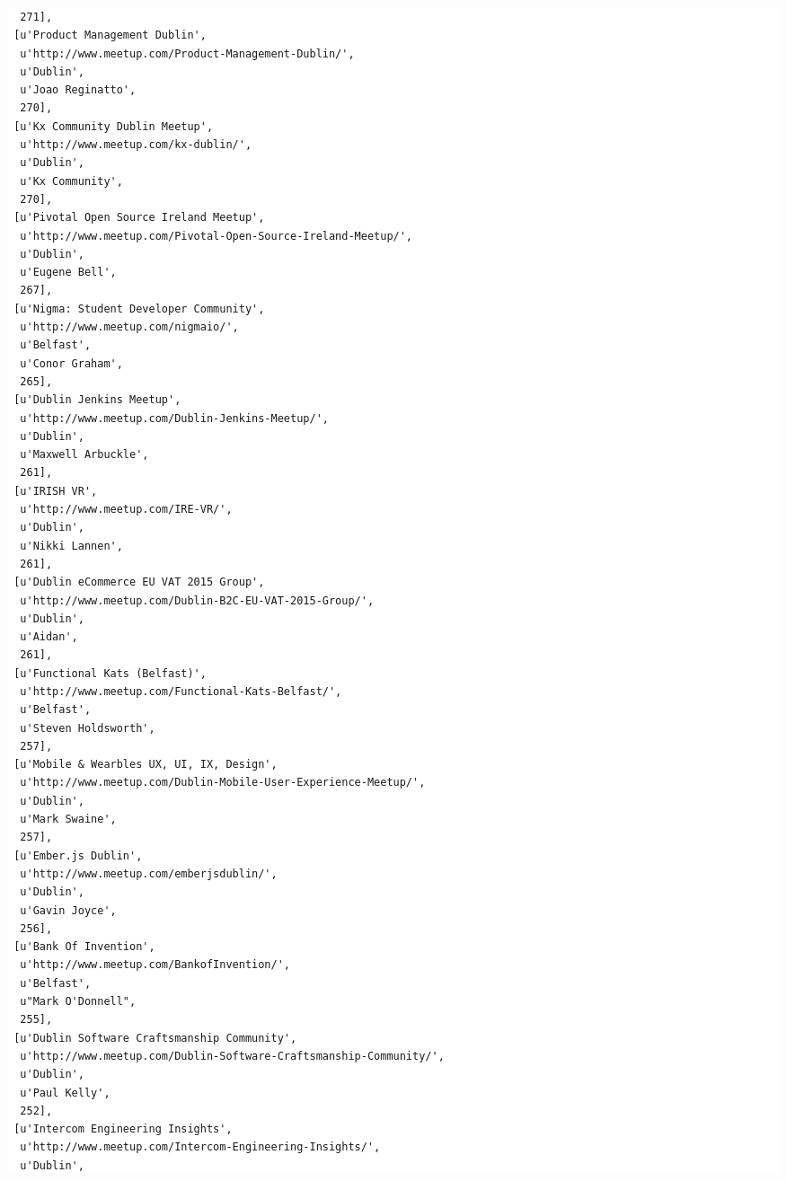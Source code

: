       271],
     [u'Product Management Dublin',
      u'http://www.meetup.com/Product-Management-Dublin/',
      u'Dublin',
      u'Joao Reginatto',
      270],
     [u'Kx Community Dublin Meetup',
      u'http://www.meetup.com/kx-dublin/',
      u'Dublin',
      u'Kx Community',
      270],
     [u'Pivotal Open Source Ireland Meetup',
      u'http://www.meetup.com/Pivotal-Open-Source-Ireland-Meetup/',
      u'Dublin',
      u'Eugene Bell',
      267],
     [u'Nigma: Student Developer Community',
      u'http://www.meetup.com/nigmaio/',
      u'Belfast',
      u'Conor Graham',
      265],
     [u'Dublin Jenkins Meetup',
      u'http://www.meetup.com/Dublin-Jenkins-Meetup/',
      u'Dublin',
      u'Maxwell Arbuckle',
      261],
     [u'IRISH VR',
      u'http://www.meetup.com/IRE-VR/',
      u'Dublin',
      u'Nikki Lannen',
      261],
     [u'Dublin eCommerce EU VAT 2015 Group',
      u'http://www.meetup.com/Dublin-B2C-EU-VAT-2015-Group/',
      u'Dublin',
      u'Aidan',
      261],
     [u'Functional Kats (Belfast)',
      u'http://www.meetup.com/Functional-Kats-Belfast/',
      u'Belfast',
      u'Steven Holdsworth',
      257],
     [u'Mobile & Wearbles UX, UI, IX, Design',
      u'http://www.meetup.com/Dublin-Mobile-User-Experience-Meetup/',
      u'Dublin',
      u'Mark Swaine',
      257],
     [u'Ember.js Dublin',
      u'http://www.meetup.com/emberjsdublin/',
      u'Dublin',
      u'Gavin Joyce',
      256],
     [u'Bank Of Invention',
      u'http://www.meetup.com/BankofInvention/',
      u'Belfast',
      u"Mark O'Donnell",
      255],
     [u'Dublin Software Craftsmanship Community',
      u'http://www.meetup.com/Dublin-Software-Craftsmanship-Community/',
      u'Dublin',
      u'Paul Kelly',
      252],
     [u'Intercom Engineering Insights',
      u'http://www.meetup.com/Intercom-Engineering-Insights/',
      u'Dublin',